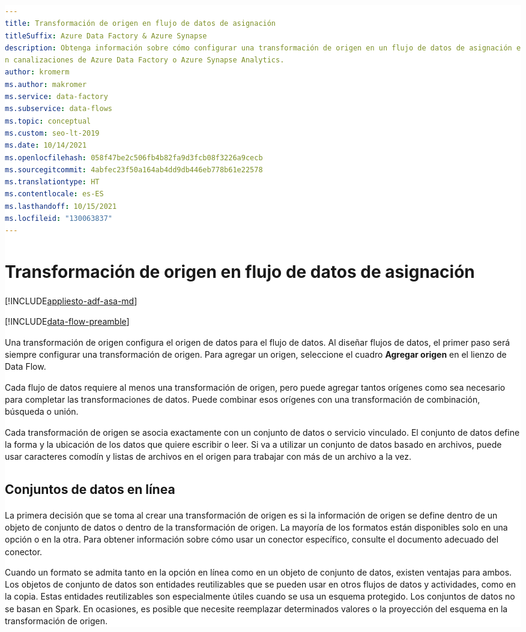 ```yaml
---
title: Transformación de origen en flujo de datos de asignación
titleSuffix: Azure Data Factory & Azure Synapse
description: Obtenga información sobre cómo configurar una transformación de origen en un flujo de datos de asignación en canalizaciones de Azure Data Factory o Azure Synapse Analytics.
author: kromerm
ms.author: makromer
ms.service: data-factory
ms.subservice: data-flows
ms.topic: conceptual
ms.custom: seo-lt-2019
ms.date: 10/14/2021
ms.openlocfilehash: 058f47be2c506fb4b82fa9d3fcb08f3226a9cecb
ms.sourcegitcommit: 4abfec23f50a164ab4dd9db446eb778b61e22578
ms.translationtype: HT
ms.contentlocale: es-ES
ms.lasthandoff: 10/15/2021
ms.locfileid: "130063837"
---
```

# <a name="source-transformation-in-mapping-data-flow"></a>Transformación de origen en flujo de datos de asignación

[!INCLUDE[appliesto-adf-asa-md](includes/appliesto-adf-asa-md.md)]

[!INCLUDE[data-flow-preamble](includes/data-flow-preamble.md)]

Una transformación de origen configura el origen de datos para el flujo de datos. Al diseñar flujos de datos, el primer paso será siempre configurar una transformación de origen. Para agregar un origen, seleccione el cuadro **Agregar origen** en el lienzo de Data Flow.

Cada flujo de datos requiere al menos una transformación de origen, pero puede agregar tantos orígenes como sea necesario para completar las transformaciones de datos. Puede combinar esos orígenes con una transformación de combinación, búsqueda o unión.

Cada transformación de origen se asocia exactamente con un conjunto de datos o servicio vinculado. El conjunto de datos define la forma y la ubicación de los datos que quiere escribir o leer. Si va a utilizar un conjunto de datos basado en archivos, puede usar caracteres comodín y listas de archivos en el origen para trabajar con más de un archivo a la vez.

## <a name="inline-datasets"></a>Conjuntos de datos en línea

La primera decisión que se toma al crear una transformación de origen es si la información de origen se define dentro de un objeto de conjunto de datos o dentro de la transformación de origen. La mayoría de los formatos están disponibles solo en una opción o en la otra. Para obtener información sobre cómo usar un conector específico, consulte el documento adecuado del conector.

Cuando un formato se admita tanto en la opción en línea como en un objeto de conjunto de datos, existen ventajas para ambos. Los objetos de conjunto de datos son entidades reutilizables que se pueden usar en otros flujos de datos y actividades, como en la copia. Estas entidades reutilizables son especialmente útiles cuando se usa un esquema protegido. Los conjuntos de datos no se basan en Spark. En ocasiones, es posible que necesite reemplazar determinados valores o la proyección del esquema en la transformación de origen.
